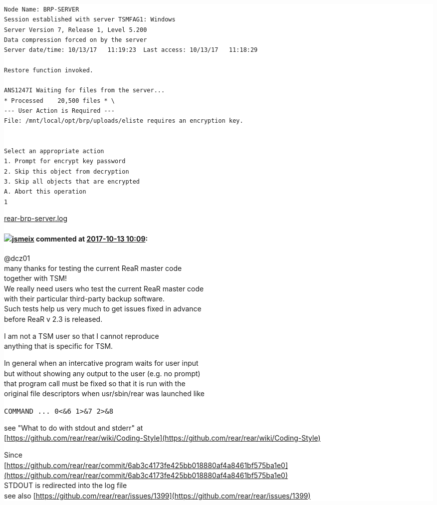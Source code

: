 
    Node Name: BRP-SERVER
    Session established with server TSMFAG1: Windows
    Server Version 7, Release 1, Level 5.200
    Data compression forced on by the server
    Server date/time: 10/13/17   11:19:23  Last access: 10/13/17   11:18:29

    Restore function invoked.

    ANS1247I Waiting for files from the server...
    * Processed    20,500 files * \
    --- User Action is Required ---
    File: /mnt/local/opt/brp/uploads/eliste requires an encryption key.


    Select an appropriate action
    1. Prompt for encrypt key password
    2. Skip this object from decryption
    3. Skip all objects that are encrypted
    A. Abort this operation
    1

[rear-brp-server.log](https://github.com/rear/rear/files/1382135/rear-brp-server.log)

#### <img src="https://avatars.githubusercontent.com/u/1788608?u=925fc54e2ce01551392622446ece427f51e2f0ce&v=4" width="50">[jsmeix](https://github.com/jsmeix) commented at [2017-10-13 10:09](https://github.com/rear/rear/issues/1534#issuecomment-336410596):

@dcz01  
many thanks for testing the current ReaR master code  
together with TSM!  
We really need users who test the current ReaR master code  
with their particular third-party backup software.  
Such tests help us very much to get issues fixed in advance  
before ReaR v 2.3 is released.

I am not a TSM user so that I cannot reproduce  
anything that is specific for TSM.

In general when an intercative program waits for user input  
but without showing any output to the user (e.g. no prompt)  
that program call must be fixed so that it is run with the  
original file descriptors when usr/sbin/rear was launched like

<pre>
COMMAND ... 0<&6 1>&7 2>&8
</pre>

see "What to do with stdout and stderr" at  
[https://github.com/rear/rear/wiki/Coding-Style](https://github.com/rear/rear/wiki/Coding-Style)

Since  
[https://github.com/rear/rear/commit/6ab3c4173fe425bb018880af4a8461bf575ba1e0](https://github.com/rear/rear/commit/6ab3c4173fe425bb018880af4a8461bf575ba1e0)  
STDOUT is redirected into the log file  
see also
[https://github.com/rear/rear/issues/1399](https://github.com/rear/rear/issues/1399)
